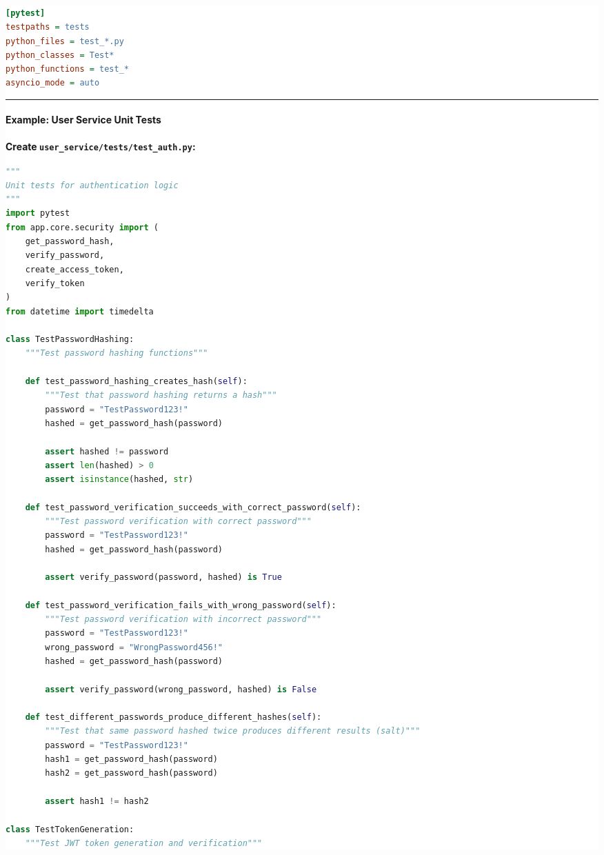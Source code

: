 ```ini
[pytest]
testpaths = tests
python_files = test_*.py
python_classes = Test*
python_functions = test_*
asyncio_mode = auto
```

---

#### Example: User Service Unit Tests

**Create `user_service/tests/test_auth.py`:**

```python
"""
Unit tests for authentication logic
"""
import pytest
from app.core.security import (
    get_password_hash,
    verify_password,
    create_access_token,
    verify_token
)
from datetime import timedelta

class TestPasswordHashing:
    """Test password hashing functions"""
    
    def test_password_hashing_creates_hash(self):
        """Test that password hashing returns a hash"""
        password = "TestPassword123!"
        hashed = get_password_hash(password)
        
        assert hashed != password
        assert len(hashed) > 0
        assert isinstance(hashed, str)
    
    def test_password_verification_succeeds_with_correct_password(self):
        """Test password verification with correct password"""
        password = "TestPassword123!"
        hashed = get_password_hash(password)
        
        assert verify_password(password, hashed) is True
    
    def test_password_verification_fails_with_wrong_password(self):
        """Test password verification with incorrect password"""
        password = "TestPassword123!"
        wrong_password = "WrongPassword456!"
        hashed = get_password_hash(password)
        
        assert verify_password(wrong_password, hashed) is False
    
    def test_different_passwords_produce_different_hashes(self):
        """Test that same password hashed twice produces different results (salt)"""
        password = "TestPassword123!"
        hash1 = get_password_hash(password)
        hash2 = get_password_hash(password)
        
        assert hash1 != hash2

class TestTokenGeneration:
    """Test JWT token generation and verification"""
```